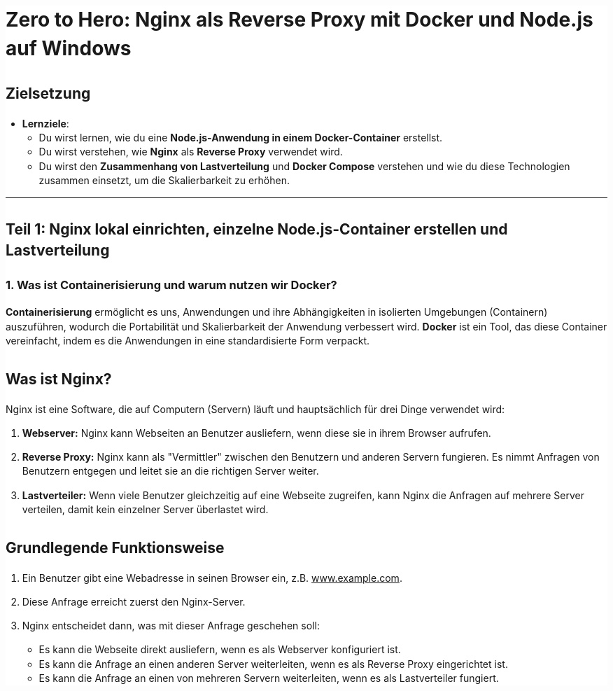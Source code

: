 
# **Zero to Hero: Nginx als Reverse Proxy mit Docker und Node.js auf Windows**

## **Zielsetzung**
- **Lernziele**:
  - Du wirst lernen, wie du eine **Node.js-Anwendung in einem Docker-Container** erstellst.
  - Du wirst verstehen, wie **Nginx** als **Reverse Proxy** verwendet wird.
  - Du wirst den **Zusammenhang von Lastverteilung** und **Docker Compose** verstehen und wie du diese Technologien zusammen einsetzt, um die Skalierbarkeit zu erhöhen.
  
---

## **Teil 1: Nginx lokal einrichten, einzelne Node.js-Container erstellen und Lastverteilung**

### **1. Was ist Containerisierung und warum nutzen wir Docker?**
**Containerisierung** ermöglicht es uns, Anwendungen und ihre Abhängigkeiten in isolierten Umgebungen (Containern) auszuführen, wodurch die Portabilität und Skalierbarkeit der Anwendung verbessert wird. **Docker** ist ein Tool, das diese Container vereinfacht, indem es die Anwendungen in eine standardisierte Form verpackt.


## Was ist Nginx?

Nginx ist eine Software, die auf Computern (Servern) läuft und hauptsächlich für drei Dinge verwendet wird:

1. **Webserver:** Nginx kann Webseiten an Benutzer ausliefern, wenn diese sie in ihrem Browser aufrufen.

2. **Reverse Proxy:** Nginx kann als "Vermittler" zwischen den Benutzern und anderen Servern fungieren. Es nimmt Anfragen von Benutzern entgegen und leitet sie an die richtigen Server weiter.

3. **Lastverteiler:** Wenn viele Benutzer gleichzeitig auf eine Webseite zugreifen, kann Nginx die Anfragen auf mehrere Server verteilen, damit kein einzelner Server überlastet wird.

## Grundlegende Funktionsweise

1. Ein Benutzer gibt eine Webadresse in seinen Browser ein, z.B. www.example.com.

2. Diese Anfrage erreicht zuerst den Nginx-Server.

3. Nginx entscheidet dann, was mit dieser Anfrage geschehen soll:
   - Es kann die Webseite direkt ausliefern, wenn es als Webserver konfiguriert ist.
   - Es kann die Anfrage an einen anderen Server weiterleiten, wenn es als Reverse Proxy eingerichtet ist.
   - Es kann die Anfrage an einen von mehreren Servern weiterleiten, wenn es als Lastverteiler fungiert.
